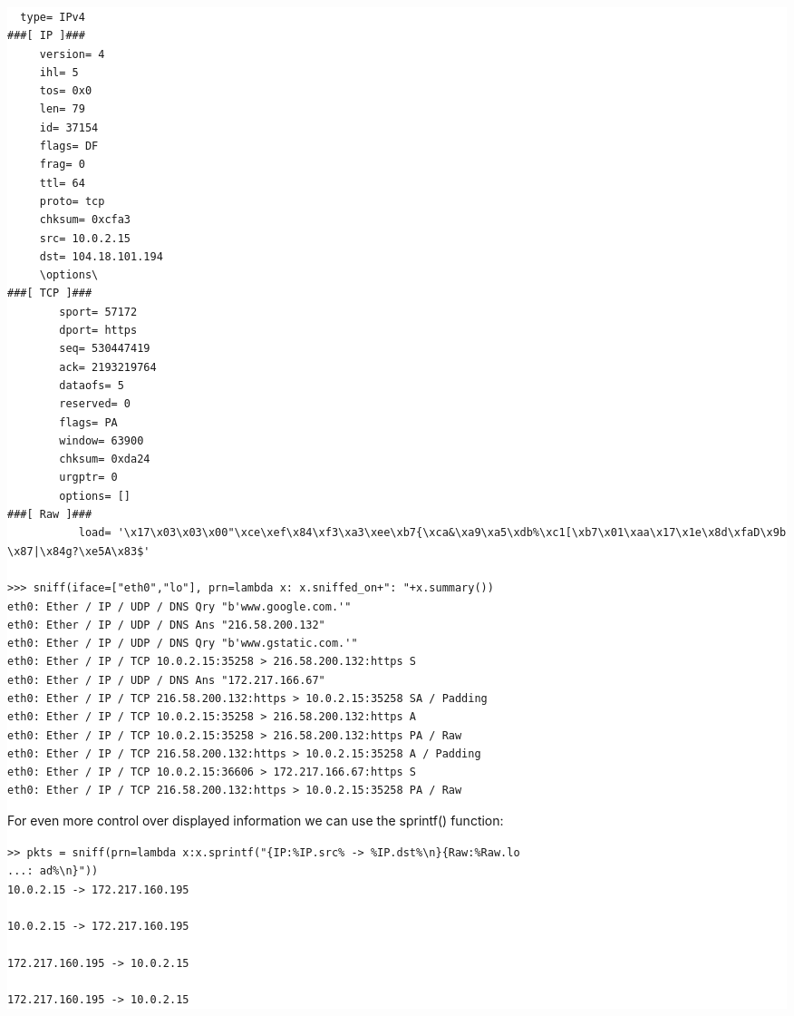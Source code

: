 ```
  type= IPv4
###[ IP ]### 
     version= 4
     ihl= 5
     tos= 0x0
     len= 79
     id= 37154
     flags= DF
     frag= 0
     ttl= 64
     proto= tcp
     chksum= 0xcfa3
     src= 10.0.2.15
     dst= 104.18.101.194
     \options\
###[ TCP ]### 
        sport= 57172
        dport= https
        seq= 530447419
        ack= 2193219764
        dataofs= 5
        reserved= 0
        flags= PA
        window= 63900
        chksum= 0xda24
        urgptr= 0
        options= []
###[ Raw ]### 
           load= '\x17\x03\x03\x00"\xce\xef\x84\xf3\xa3\xee\xb7{\xca&\xa9\xa5\xdb%\xc1[\xb7\x01\xaa\x17\x1e\x8d\xfaD\x9b\x87|\x84g?\xe5A\x83$' 
         
>>> sniff(iface=["eth0","lo"], prn=lambda x: x.sniffed_on+": "+x.summary())     
eth0: Ether / IP / UDP / DNS Qry "b'www.google.com.'" 
eth0: Ether / IP / UDP / DNS Ans "216.58.200.132" 
eth0: Ether / IP / UDP / DNS Qry "b'www.gstatic.com.'" 
eth0: Ether / IP / TCP 10.0.2.15:35258 > 216.58.200.132:https S
eth0: Ether / IP / UDP / DNS Ans "172.217.166.67" 
eth0: Ether / IP / TCP 216.58.200.132:https > 10.0.2.15:35258 SA / Padding
eth0: Ether / IP / TCP 10.0.2.15:35258 > 216.58.200.132:https A
eth0: Ether / IP / TCP 10.0.2.15:35258 > 216.58.200.132:https PA / Raw
eth0: Ether / IP / TCP 216.58.200.132:https > 10.0.2.15:35258 A / Padding
eth0: Ether / IP / TCP 10.0.2.15:36606 > 172.217.166.67:https S
eth0: Ether / IP / TCP 216.58.200.132:https > 10.0.2.15:35258 PA / Raw

```

For even more control over displayed information we can use the sprintf() function:

```
>> pkts = sniff(prn=lambda x:x.sprintf("{IP:%IP.src% -> %IP.dst%\n}{Raw:%Raw.lo
...: ad%\n}"))                                                                  
10.0.2.15 -> 172.217.160.195

10.0.2.15 -> 172.217.160.195

172.217.160.195 -> 10.0.2.15

172.217.160.195 -> 10.0.2.15

```
